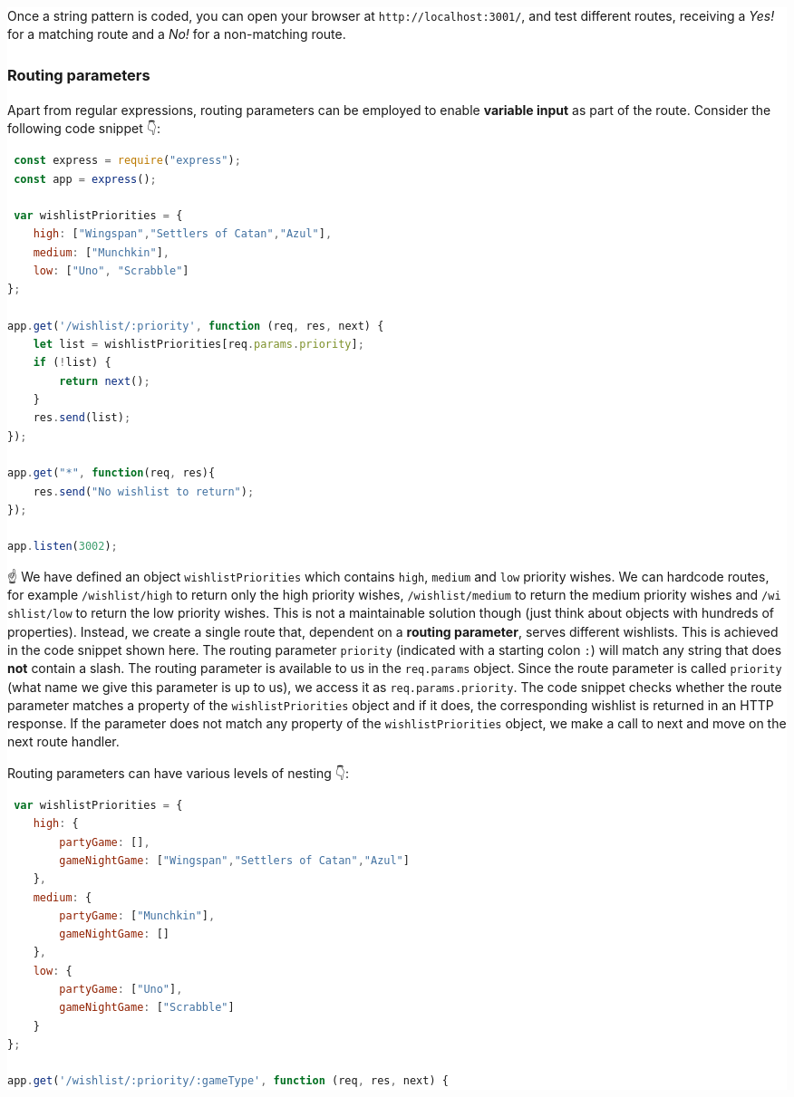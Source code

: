 Once a string pattern is coded, you can open your browser at `http://localhost:3001/`, and test different routes, receiving a *Yes!* for a matching route and a *No!* for a non-matching route. 

### Routing parameters

Apart from regular expressions, routing parameters can be employed to enable **variable input** as part of the route. Consider the following code snippet :point_down::

```javascript
 const express = require("express");
 const app = express();
 
 var wishlistPriorities = {
    high: ["Wingspan","Settlers of Catan","Azul"],
    medium: ["Munchkin"],
    low: ["Uno", "Scrabble"]
};

app.get('/wishlist/:priority', function (req, res, next) {
    let list = wishlistPriorities[req.params.priority];
    if (!list) {
        return next();
    }
    res.send(list);
});

app.get("*", function(req, res){
    res.send("No wishlist to return");
});

app.listen(3002);
```

:point_up: We have defined an object `wishlistPriorities` which contains `high`, `medium` and `low` priority wishes. We can hardcode routes, for example `/wishlist/high` to return only the high priority wishes, `/wishlist/medium` to return the medium priority wishes and `/wishlist/low` to return the low priority wishes. This is not a maintainable solution though (just think about objects with hundreds of properties). Instead, we create a single route that, dependent on a **routing parameter**, serves different wishlists. This is achieved in the code snippet shown here. The routing parameter `priority` (indicated with a starting colon `:`) will match any string that does **not** contain a slash. The routing parameter is available to us in the `req.params` object. Since the route parameter is called `priority` (what name we give this parameter is up to us), we access it as `req.params.priority`. The code snippet checks whether the route parameter matches a property of the `wishlistPriorities` object and if it does, the corresponding wishlist is returned in an HTTP response. If the parameter does not match any property of the `wishlistPriorities` object, we make a call to next and move on the next route handler.

Routing parameters can have various levels of nesting :point_down::

```javascript
 var wishlistPriorities = {
    high: {
        partyGame: [],
        gameNightGame: ["Wingspan","Settlers of Catan","Azul"]
    },
    medium: {
        partyGame: ["Munchkin"],
        gameNightGame: []
    },
    low: {
        partyGame: ["Uno"],
        gameNightGame: ["Scrabble"]
    }
};

app.get('/wishlist/:priority/:gameType', function (req, res, next) {
```
